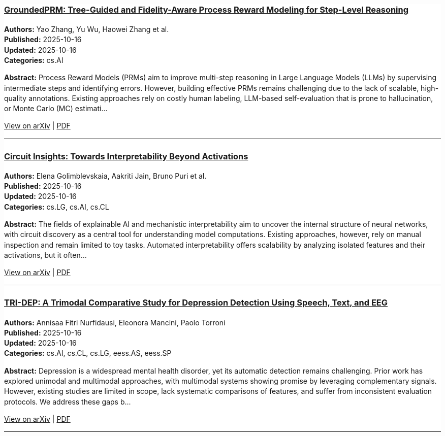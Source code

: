 
### [GroundedPRM: Tree-Guided and Fidelity-Aware Process Reward Modeling for Step-Level Reasoning](http://arxiv.org/abs/2510.14942v1)
**Authors:** Yao Zhang, Yu Wu, Haowei Zhang et al.  
**Published:** 2025-10-16  
**Updated:** 2025-10-16  
**Categories:** cs.AI  

**Abstract:** Process Reward Models (PRMs) aim to improve multi-step reasoning in Large Language Models (LLMs) by supervising intermediate steps and identifying errors. However, building effective PRMs remains challenging due to the lack of scalable, high-quality annotations. Existing approaches rely on costly human labeling, LLM-based self-evaluation that is prone to hallucination, or Monte Carlo (MC) estimati...

[View on arXiv](http://arxiv.org/abs/2510.14942v1) | [PDF](http://arxiv.org/pdf/2510.14942v1)

---

### [Circuit Insights: Towards Interpretability Beyond Activations](http://arxiv.org/abs/2510.14936v1)
**Authors:** Elena Golimblevskaia, Aakriti Jain, Bruno Puri et al.  
**Published:** 2025-10-16  
**Updated:** 2025-10-16  
**Categories:** cs.LG, cs.AI, cs.CL  

**Abstract:** The fields of explainable AI and mechanistic interpretability aim to uncover the internal structure of neural networks, with circuit discovery as a central tool for understanding model computations. Existing approaches, however, rely on manual inspection and remain limited to toy tasks. Automated interpretability offers scalability by analyzing isolated features and their activations, but it often...

[View on arXiv](http://arxiv.org/abs/2510.14936v1) | [PDF](http://arxiv.org/pdf/2510.14936v1)

---

### [TRI-DEP: A Trimodal Comparative Study for Depression Detection Using Speech, Text, and EEG](http://arxiv.org/abs/2510.14922v1)
**Authors:** Annisaa Fitri Nurfidausi, Eleonora Mancini, Paolo Torroni  
**Published:** 2025-10-16  
**Updated:** 2025-10-16  
**Categories:** cs.AI, cs.CL, cs.LG, eess.AS, eess.SP  

**Abstract:** Depression is a widespread mental health disorder, yet its automatic detection remains challenging. Prior work has explored unimodal and multimodal approaches, with multimodal systems showing promise by leveraging complementary signals. However, existing studies are limited in scope, lack systematic comparisons of features, and suffer from inconsistent evaluation protocols. We address these gaps b...

[View on arXiv](http://arxiv.org/abs/2510.14922v1) | [PDF](http://arxiv.org/pdf/2510.14922v1)

---
